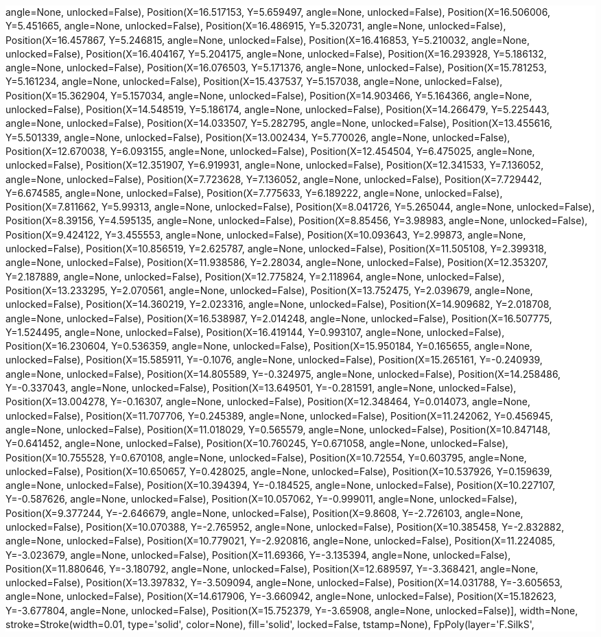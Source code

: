 angle=None, unlocked=False), Position(X=16.517153, Y=5.659497, angle=None, unlocked=False), Position(X=16.506006, Y=5.451665, angle=None, unlocked=False), Position(X=16.486915, Y=5.320731, angle=None, unlocked=False), Position(X=16.457867, Y=5.246815, angle=None, unlocked=False), Position(X=16.416853, Y=5.210032, angle=None, unlocked=False), Position(X=16.404167, Y=5.204175, angle=None, unlocked=False), Position(X=16.293928, Y=5.186132, angle=None, unlocked=False), Position(X=16.076503, Y=5.171376, angle=None, unlocked=False), Position(X=15.781253, Y=5.161234, angle=None, unlocked=False), Position(X=15.437537, Y=5.157038, angle=None, unlocked=False), Position(X=15.362904, Y=5.157034, angle=None, unlocked=False), Position(X=14.903466, Y=5.164366, angle=None, unlocked=False), Position(X=14.548519, Y=5.186174, angle=None, unlocked=False), Position(X=14.266479, Y=5.225443, angle=None, unlocked=False), Position(X=14.033507, Y=5.282795, angle=None, unlocked=False), Position(X=13.455616, Y=5.501339, angle=None, unlocked=False), Position(X=13.002434, Y=5.770026, angle=None, unlocked=False), Position(X=12.670038, Y=6.093155, angle=None, unlocked=False), Position(X=12.454504, Y=6.475025, angle=None, unlocked=False), Position(X=12.351907, Y=6.919931, angle=None, unlocked=False), Position(X=12.341533, Y=7.136052, angle=None, unlocked=False), Position(X=7.723628, Y=7.136052, angle=None, unlocked=False), Position(X=7.729442, Y=6.674585, angle=None, unlocked=False), Position(X=7.775633, Y=6.189222, angle=None, unlocked=False), Position(X=7.811662, Y=5.99313, angle=None, unlocked=False), Position(X=8.041726, Y=5.265044, angle=None, unlocked=False), Position(X=8.39156, Y=4.595135, angle=None, unlocked=False), Position(X=8.85456, Y=3.98983, angle=None, unlocked=False), Position(X=9.424122, Y=3.455553, angle=None, unlocked=False), Position(X=10.093643, Y=2.99873, angle=None, unlocked=False), Position(X=10.856519, Y=2.625787, angle=None, unlocked=False), Position(X=11.505108, Y=2.399318, angle=None, unlocked=False), Position(X=11.938586, Y=2.28034, angle=None, unlocked=False), Position(X=12.353207, Y=2.187889, angle=None, unlocked=False), Position(X=12.775824, Y=2.118964, angle=None, unlocked=False), Position(X=13.233295, Y=2.070561, angle=None, unlocked=False), Position(X=13.752475, Y=2.039679, angle=None, unlocked=False), Position(X=14.360219, Y=2.023316, angle=None, unlocked=False), Position(X=14.909682, Y=2.018708, angle=None, unlocked=False), Position(X=16.538987, Y=2.014248, angle=None, unlocked=False), Position(X=16.507775, Y=1.524495, angle=None, unlocked=False), Position(X=16.419144, Y=0.993107, angle=None, unlocked=False), Position(X=16.230604, Y=0.536359, angle=None, unlocked=False), Position(X=15.950184, Y=0.165655, angle=None, unlocked=False), Position(X=15.585911, Y=-0.1076, angle=None, unlocked=False), Position(X=15.265161, Y=-0.240939, angle=None, unlocked=False), Position(X=14.805589, Y=-0.324975, angle=None, unlocked=False), Position(X=14.258486, Y=-0.337043, angle=None, unlocked=False), Position(X=13.649501, Y=-0.281591, angle=None, unlocked=False), Position(X=13.004278, Y=-0.16307, angle=None, unlocked=False), Position(X=12.348464, Y=0.014073, angle=None, unlocked=False), Position(X=11.707706, Y=0.245389, angle=None, unlocked=False), Position(X=11.242062, Y=0.456945, angle=None, unlocked=False), Position(X=11.018029, Y=0.565579, angle=None, unlocked=False), Position(X=10.847148, Y=0.641452, angle=None, unlocked=False), Position(X=10.760245, Y=0.671058, angle=None, unlocked=False), Position(X=10.755528, Y=0.670108, angle=None, unlocked=False), Position(X=10.72554, Y=0.603795, angle=None, unlocked=False), Position(X=10.650657, Y=0.428025, angle=None, unlocked=False), Position(X=10.537926, Y=0.159639, angle=None, unlocked=False), Position(X=10.394394, Y=-0.184525, angle=None, unlocked=False), Position(X=10.227107, Y=-0.587626, angle=None, unlocked=False), Position(X=10.057062, Y=-0.999011, angle=None, unlocked=False), Position(X=9.377244, Y=-2.646679, angle=None, unlocked=False), Position(X=9.8608, Y=-2.726103, angle=None, unlocked=False), Position(X=10.070388, Y=-2.765952, angle=None, unlocked=False), Position(X=10.385458, Y=-2.832882, angle=None, unlocked=False), Position(X=10.779021, Y=-2.920816, angle=None, unlocked=False), Position(X=11.224085, Y=-3.023679, angle=None, unlocked=False), Position(X=11.69366, Y=-3.135394, angle=None, unlocked=False), Position(X=11.880646, Y=-3.180792, angle=None, unlocked=False), Position(X=12.689597, Y=-3.368421, angle=None, unlocked=False), Position(X=13.397832, Y=-3.509094, angle=None, unlocked=False), Position(X=14.031788, Y=-3.605653, angle=None, unlocked=False), Position(X=14.617906, Y=-3.660942, angle=None, unlocked=False), Position(X=15.182623, Y=-3.677804, angle=None, unlocked=False), Position(X=15.752379, Y=-3.65908, angle=None, unlocked=False)], width=None, stroke=Stroke(width=0.01, type='solid', color=None), fill='solid', locked=False, tstamp=None), FpPoly(layer='F.SilkS',